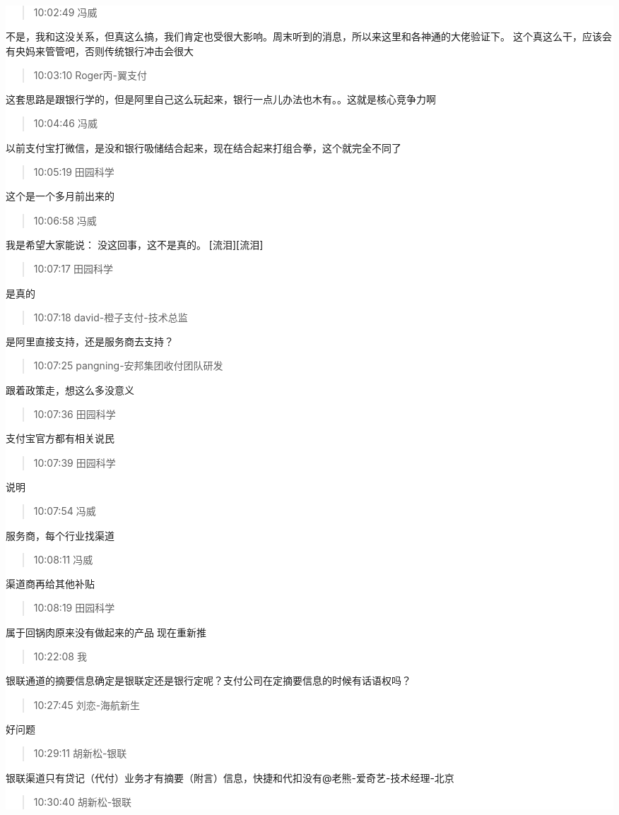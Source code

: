 > 10:02:49  冯威  
   
不是，我和这没关系，但真这么搞，我们肯定也受很大影响。周末听到的消息，所以来这里和各神通的大佬验证下。 这个真这么干，应该会有央妈来管管吧，否则传统银行冲击会很大   
   
> 10:03:10  Roger丙-翼支付  
   
这套思路是跟银行学的，但是阿里自己这么玩起来，银行一点儿办法也木有。。这就是核心竞争力啊  
   
> 10:04:46  冯威  
   
以前支付宝打微信，是没和银行吸储结合起来，现在结合起来打组合拳，这个就完全不同了  
   
> 10:05:19  田园科学  
   
这个是一个多月前出来的   
   
> 10:06:58  冯威  
   
我是希望大家能说： 没这回事，这不是真的。 [流泪][流泪]   
   
> 10:07:17  田园科学  
   
是真的  
   
> 10:07:18  david-橙子支付-技术总监  
   
是阿里直接支持，还是服务商去支持？  
   
> 10:07:25  pangning-安邦集团收付团队研发  
   
跟着政策走，想这么多没意义  
   
> 10:07:36  田园科学  
   
支付宝官方都有相关说民  
   
> 10:07:39  田园科学  
   
说明  
   
> 10:07:54  冯威  
   
服务商，每个行业找渠道  
   
> 10:08:11  冯威  
   
渠道商再给其他补贴  
   
> 10:08:19  田园科学  
   
属于回锅肉原来没有做起来的产品 现在重新推  
   
> 10:22:08  我  
   
银联通道的摘要信息确定是银联定还是银行定呢？支付公司在定摘要信息的时候有话语权吗？  
   
> 10:27:45  刘恋-海航新生  
   
好问题  
   
> 10:29:11  胡新松-银联  
   
银联渠道只有贷记（代付）业务才有摘要（附言）信息，快捷和代扣没有@老熊-爱奇艺-技术经理-北京   
   
> 10:30:40  胡新松-银联  
   